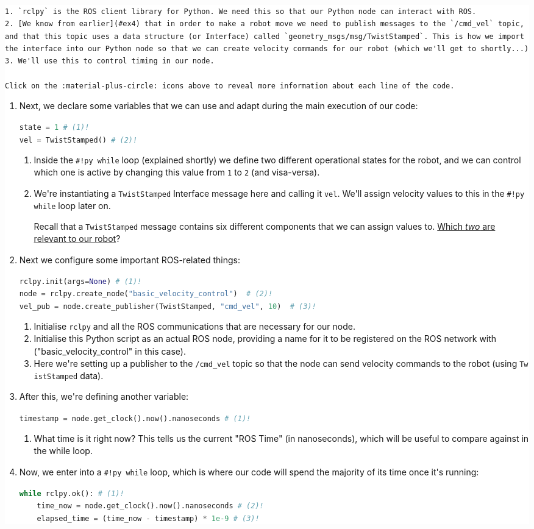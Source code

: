     1. `rclpy` is the ROS client library for Python. We need this so that our Python node can interact with ROS.
    2. [We know from earlier](#ex4) that in order to make a robot move we need to publish messages to the `/cmd_vel` topic, and that this topic uses a data structure (or Interface) called `geometry_msgs/msg/TwistStamped`. This is how we import the interface into our Python node so that we can create velocity commands for our robot (which we'll get to shortly...)
    3. We'll use this to control timing in our node.

    Click on the :material-plus-circle: icons above to reveal more information about each line of the code.

1. Next, we declare some variables that we can use and adapt during the main execution of our code:

    ```py
    state = 1 # (1)!
    vel = TwistStamped() # (2)!
    ```

    1. Inside the `#!py while` loop (explained shortly) we define two different operational states for the robot, and we can control which one is active by changing this value from `1` to `2` (and visa-versa).
    2. We're instantiating a `TwistStamped` Interface message here and calling it `vel`. We'll assign velocity values to this in the `#!py while` loop later on.
        
        Recall that a `TwistStamped` message contains six different components that we can assign values to. [Which *two* are relevant to our robot](#velocity-control)?

1. Next we configure some important ROS-related things:

    ```py
    rclpy.init(args=None) # (1)!
    node = rclpy.create_node("basic_velocity_control")  # (2)!
    vel_pub = node.create_publisher(TwistStamped, "cmd_vel", 10)  # (3)!
    ```

    1. Initialise `rclpy` and all the ROS communications that are necessary for our node. 
    2. Initialise this Python script as an actual ROS node, providing a name for it to be registered on the ROS network with ("basic_velocity_control" in this case).
    3. Here we're setting up a publisher to the `/cmd_vel` topic so that the node can send velocity commands to the robot (using `TwistStamped` data).

1. After this, we're defining another variable:

    ```py
    timestamp = node.get_clock().now().nanoseconds # (1)!
    ```

    1. What time is it right now? This tells us the current "ROS Time" (in nanoseconds), which will be useful to compare against in the while loop.

1. Now, we enter into a `#!py while` loop, which is where our code will spend the majority of its time once it's running:

    ```py
    while rclpy.ok(): # (1)!
        time_now = node.get_clock().now().nanoseconds # (2)!
        elapsed_time = (time_now - timestamp) * 1e-9 # (3)!
